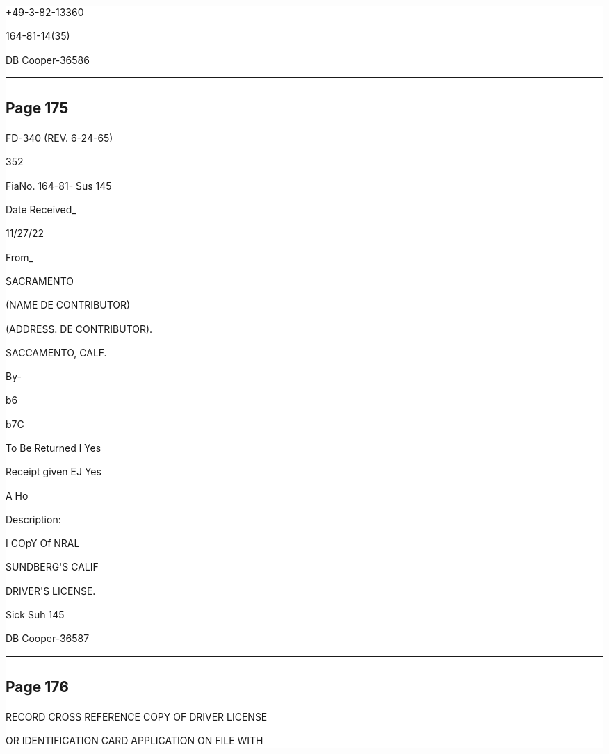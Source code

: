 +49-3-82-13360

164-81-14(35)

DB Cooper-36586

---

## Page 175

FD-340 (REV. 6-24-65)

352

FiaNo. 164-81- Sus 145

Date Received_

11/27/22

From_

SACRAMENTO

(NAME DE CONTRIBUTOR)

(ADDRESS. DE CONTRIBUTOR).

SACCAMENTO, CALF.

By-

b6

b7C

To Be Returned l Yes

Receipt given EJ Yes

A Ho

Description:

I COpY Of NRAL

SUNDBERG'S CALIF

DRIVER'S LICENSE.

Sick Suh 145

DB Cooper-36587

---

## Page 176

RECORD CROSS REFERENCE COPY OF DRIVER LICENSE

OR IDENTIFICATION CARD APPLICATION ON FILE WITH
